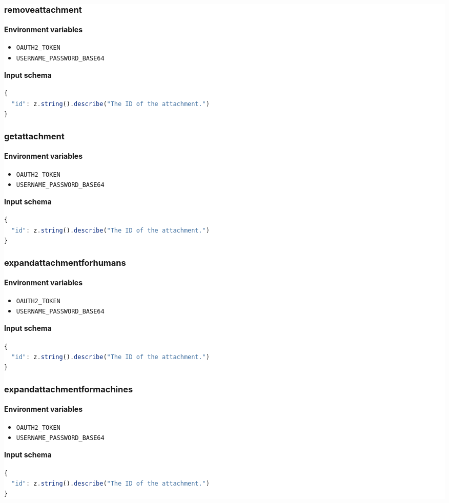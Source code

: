 ### removeattachment

**Environment variables**

- `OAUTH2_TOKEN`
- `USERNAME_PASSWORD_BASE64`

**Input schema**

```ts
{
  "id": z.string().describe("The ID of the attachment.")
}
```

### getattachment

**Environment variables**

- `OAUTH2_TOKEN`
- `USERNAME_PASSWORD_BASE64`

**Input schema**

```ts
{
  "id": z.string().describe("The ID of the attachment.")
}
```

### expandattachmentforhumans

**Environment variables**

- `OAUTH2_TOKEN`
- `USERNAME_PASSWORD_BASE64`

**Input schema**

```ts
{
  "id": z.string().describe("The ID of the attachment.")
}
```

### expandattachmentformachines

**Environment variables**

- `OAUTH2_TOKEN`
- `USERNAME_PASSWORD_BASE64`

**Input schema**

```ts
{
  "id": z.string().describe("The ID of the attachment.")
}
```
